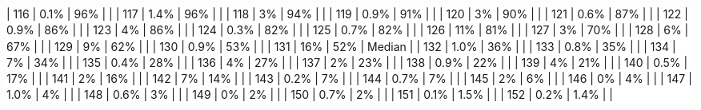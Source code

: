 | 116 | 0.1% | 96% |  |
| 117 | 1.4% | 96% |  |
| 118 | 3% | 94% |  |
| 119 | 0.9% | 91% |  |
| 120 | 3% | 90% |  |
| 121 | 0.6% | 87% |  |
| 122 | 0.9% | 86% |  |
| 123 | 4% | 86% |  |
| 124 | 0.3% | 82% |  |
| 125 | 0.7% | 82% |  |
| 126 | 11% | 81% |  |
| 127 | 3% | 70% |  |
| 128 | 6% | 67% |  |
| 129 | 9% | 62% |  |
| 130 | 0.9% | 53% |  |
| 131 | 16% | 52% | Median |
| 132 | 1.0% | 36% |  |
| 133 | 0.8% | 35% |  |
| 134 | 7% | 34% |  |
| 135 | 0.4% | 28% |  |
| 136 | 4% | 27% |  |
| 137 | 2% | 23% |  |
| 138 | 0.9% | 22% |  |
| 139 | 4% | 21% |  |
| 140 | 0.5% | 17% |  |
| 141 | 2% | 16% |  |
| 142 | 7% | 14% |  |
| 143 | 0.2% | 7% |  |
| 144 | 0.7% | 7% |  |
| 145 | 2% | 6% |  |
| 146 | 0% | 4% |  |
| 147 | 1.0% | 4% |  |
| 148 | 0.6% | 3% |  |
| 149 | 0% | 2% |  |
| 150 | 0.7% | 2% |  |
| 151 | 0.1% | 1.5% |  |
| 152 | 0.2% | 1.4% |  |